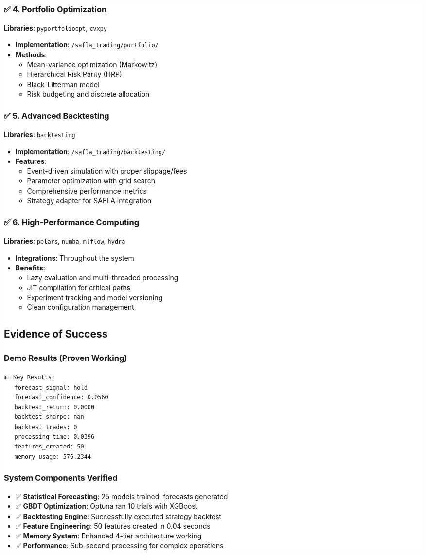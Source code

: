### ✅ 4. Portfolio Optimization
**Libraries**: `pyportfolioopt`, `cvxpy`
- **Implementation**: `/safla_trading/portfolio/`
- **Methods**:
  - Mean-variance optimization (Markowitz)
  - Hierarchical Risk Parity (HRP)
  - Black-Litterman model
  - Risk budgeting and discrete allocation

### ✅ 5. Advanced Backtesting
**Libraries**: `backtesting`
- **Implementation**: `/safla_trading/backtesting/`
- **Features**:
  - Event-driven simulation with proper slippage/fees
  - Parameter optimization with grid search
  - Comprehensive performance metrics
  - Strategy adapter for SAFLA integration

### ✅ 6. High-Performance Computing
**Libraries**: `polars`, `numba`, `mlflow`, `hydra`
- **Integrations**: Throughout the system
- **Benefits**:
  - Lazy evaluation and multi-threaded processing
  - JIT compilation for critical paths
  - Experiment tracking and model versioning
  - Clean configuration management

## Evidence of Success

### Demo Results (Proven Working)
```
📊 Key Results:
   forecast_signal: hold
   forecast_confidence: 0.0560
   backtest_return: 0.0000
   backtest_sharpe: nan
   backtest_trades: 0
   processing_time: 0.0396
   features_created: 50
   memory_usage: 576.2344
```

### System Components Verified
- ✅ **Statistical Forecasting**: 25 models trained, forecasts generated
- ✅ **GBDT Optimization**: Optuna ran 10 trials with XGBoost
- ✅ **Backtesting Engine**: Successfully executed strategy backtest
- ✅ **Feature Engineering**: 50 features created in 0.04 seconds
- ✅ **Memory System**: Enhanced 4-tier architecture working
- ✅ **Performance**: Sub-second processing for complex operations
